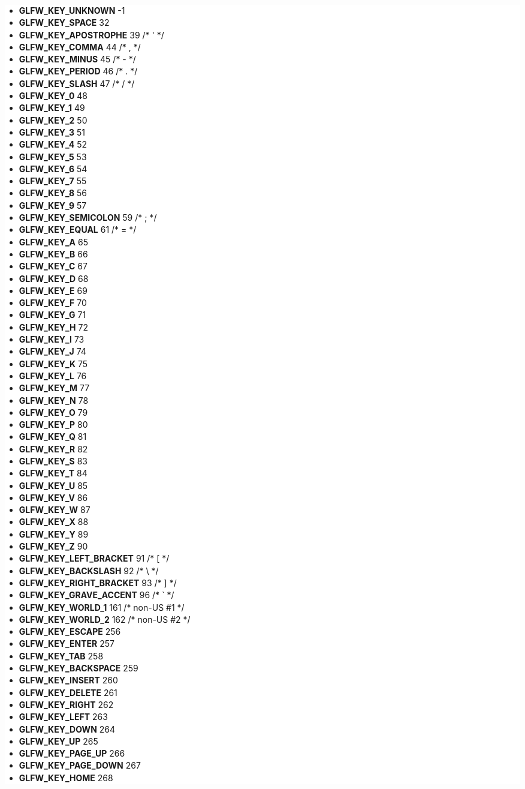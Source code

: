 * **GLFW_KEY_UNKNOWN** -1
* **GLFW_KEY_SPACE** 32
* **GLFW_KEY_APOSTROPHE** 39 /* ' */
* **GLFW_KEY_COMMA** 44 /* , */
* **GLFW_KEY_MINUS** 45 /* - */
* **GLFW_KEY_PERIOD** 46 /* . */
* **GLFW_KEY_SLASH** 47 /* / */
* **GLFW_KEY_0** 48
* **GLFW_KEY_1** 49
* **GLFW_KEY_2** 50
* **GLFW_KEY_3** 51
* **GLFW_KEY_4** 52
* **GLFW_KEY_5** 53
* **GLFW_KEY_6** 54
* **GLFW_KEY_7** 55
* **GLFW_KEY_8** 56
* **GLFW_KEY_9** 57
* **GLFW_KEY_SEMICOLON** 59 /* ; */
* **GLFW_KEY_EQUAL** 61 /* = */
* **GLFW_KEY_A** 65
* **GLFW_KEY_B** 66
* **GLFW_KEY_C** 67
* **GLFW_KEY_D** 68
* **GLFW_KEY_E** 69
* **GLFW_KEY_F** 70
* **GLFW_KEY_G** 71
* **GLFW_KEY_H** 72
* **GLFW_KEY_I** 73
* **GLFW_KEY_J** 74
* **GLFW_KEY_K** 75
* **GLFW_KEY_L** 76
* **GLFW_KEY_M** 77
* **GLFW_KEY_N** 78
* **GLFW_KEY_O** 79
* **GLFW_KEY_P** 80
* **GLFW_KEY_Q** 81
* **GLFW_KEY_R** 82
* **GLFW_KEY_S** 83
* **GLFW_KEY_T** 84
* **GLFW_KEY_U** 85
* **GLFW_KEY_V** 86
* **GLFW_KEY_W** 87
* **GLFW_KEY_X** 88
* **GLFW_KEY_Y** 89
* **GLFW_KEY_Z** 90
* **GLFW_KEY_LEFT_BRACKET** 91 /* [ */
* **GLFW_KEY_BACKSLASH** 92 /* \ */
* **GLFW_KEY_RIGHT_BRACKET** 93 /* ] */
* **GLFW_KEY_GRAVE_ACCENT** 96 /* ` */
* **GLFW_KEY_WORLD_1** 161 /* non-US #1 */
* **GLFW_KEY_WORLD_2** 162 /* non-US #2 */
* **GLFW_KEY_ESCAPE** 256
* **GLFW_KEY_ENTER** 257
* **GLFW_KEY_TAB** 258
* **GLFW_KEY_BACKSPACE** 259
* **GLFW_KEY_INSERT** 260
* **GLFW_KEY_DELETE** 261
* **GLFW_KEY_RIGHT** 262
* **GLFW_KEY_LEFT** 263
* **GLFW_KEY_DOWN** 264
* **GLFW_KEY_UP** 265
* **GLFW_KEY_PAGE_UP** 266
* **GLFW_KEY_PAGE_DOWN** 267
* **GLFW_KEY_HOME** 268